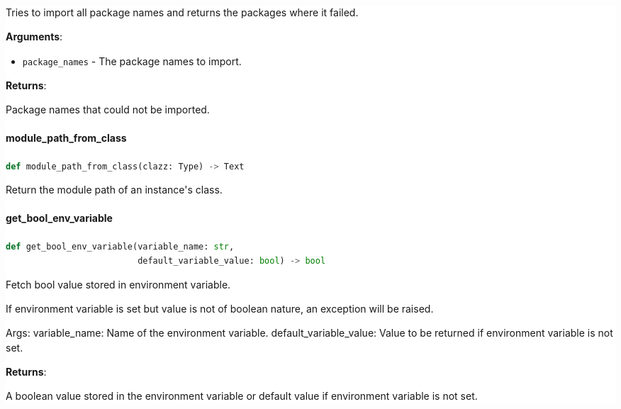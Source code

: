 Tries to import all package names and returns the packages where it failed.

**Arguments**:

- `package_names` - The package names to import.
  

**Returns**:

  Package names that could not be imported.

#### module\_path\_from\_class

```python
def module_path_from_class(clazz: Type) -> Text
```

Return the module path of an instance&#x27;s class.

#### get\_bool\_env\_variable

```python
def get_bool_env_variable(variable_name: str,
                          default_variable_value: bool) -> bool
```

Fetch bool value stored in environment variable.

If environment variable is set but value is
not of boolean nature, an exception will be raised.

Args: variable_name:
Name of the environment variable.
default_variable_value: Value to be returned if environment variable is not set.

**Returns**:

  A boolean value stored in the environment variable
  or default value if environment variable is not set.


